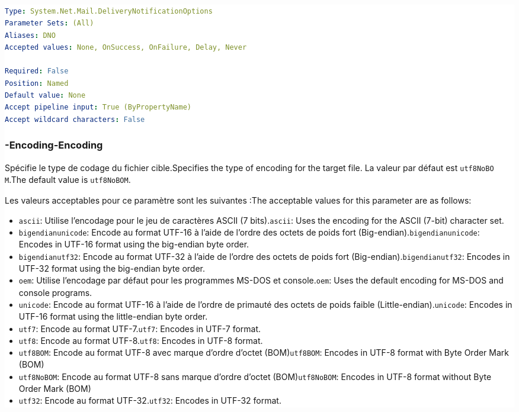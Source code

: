 ```yaml
Type: System.Net.Mail.DeliveryNotificationOptions
Parameter Sets: (All)
Aliases: DNO
Accepted values: None, OnSuccess, OnFailure, Delay, Never

Required: False
Position: Named
Default value: None
Accept pipeline input: True (ByPropertyName)
Accept wildcard characters: False
```

### <span data-ttu-id="2a7b5-180">-Encoding</span><span class="sxs-lookup"><span data-stu-id="2a7b5-180">-Encoding</span></span>

<span data-ttu-id="2a7b5-181">Spécifie le type de codage du fichier cible.</span><span class="sxs-lookup"><span data-stu-id="2a7b5-181">Specifies the type of encoding for the target file.</span></span> <span data-ttu-id="2a7b5-182">La valeur par défaut est `utf8NoBOM`.</span><span class="sxs-lookup"><span data-stu-id="2a7b5-182">The default value is `utf8NoBOM`.</span></span>

<span data-ttu-id="2a7b5-183">Les valeurs acceptables pour ce paramètre sont les suivantes :</span><span class="sxs-lookup"><span data-stu-id="2a7b5-183">The acceptable values for this parameter are as follows:</span></span>

- <span data-ttu-id="2a7b5-184">`ascii`: Utilise l’encodage pour le jeu de caractères ASCII (7 bits).</span><span class="sxs-lookup"><span data-stu-id="2a7b5-184">`ascii`: Uses the encoding for the ASCII (7-bit) character set.</span></span>
- <span data-ttu-id="2a7b5-185">`bigendianunicode`: Encode au format UTF-16 à l’aide de l’ordre des octets de poids fort (Big-endian).</span><span class="sxs-lookup"><span data-stu-id="2a7b5-185">`bigendianunicode`: Encodes in UTF-16 format using the big-endian byte order.</span></span>
- <span data-ttu-id="2a7b5-186">`bigendianutf32`: Encode au format UTF-32 à l’aide de l’ordre des octets de poids fort (Big-endian).</span><span class="sxs-lookup"><span data-stu-id="2a7b5-186">`bigendianutf32`: Encodes in UTF-32 format using the big-endian byte order.</span></span>
- <span data-ttu-id="2a7b5-187">`oem`: Utilise l’encodage par défaut pour les programmes MS-DOS et console.</span><span class="sxs-lookup"><span data-stu-id="2a7b5-187">`oem`: Uses the default encoding for MS-DOS and console programs.</span></span>
- <span data-ttu-id="2a7b5-188">`unicode`: Encode au format UTF-16 à l’aide de l’ordre de primauté des octets de poids faible (Little-endian).</span><span class="sxs-lookup"><span data-stu-id="2a7b5-188">`unicode`: Encodes in UTF-16 format using the little-endian byte order.</span></span>
- <span data-ttu-id="2a7b5-189">`utf7`: Encode au format UTF-7.</span><span class="sxs-lookup"><span data-stu-id="2a7b5-189">`utf7`: Encodes in UTF-7 format.</span></span>
- <span data-ttu-id="2a7b5-190">`utf8`: Encode au format UTF-8.</span><span class="sxs-lookup"><span data-stu-id="2a7b5-190">`utf8`: Encodes in UTF-8 format.</span></span>
- <span data-ttu-id="2a7b5-191">`utf8BOM`: Encode au format UTF-8 avec marque d’ordre d’octet (BOM)</span><span class="sxs-lookup"><span data-stu-id="2a7b5-191">`utf8BOM`: Encodes in UTF-8 format with Byte Order Mark (BOM)</span></span>
- <span data-ttu-id="2a7b5-192">`utf8NoBOM`: Encode au format UTF-8 sans marque d’ordre d’octet (BOM)</span><span class="sxs-lookup"><span data-stu-id="2a7b5-192">`utf8NoBOM`: Encodes in UTF-8 format without Byte Order Mark (BOM)</span></span>
- <span data-ttu-id="2a7b5-193">`utf32`: Encode au format UTF-32.</span><span class="sxs-lookup"><span data-stu-id="2a7b5-193">`utf32`: Encodes in UTF-32 format.</span></span>
